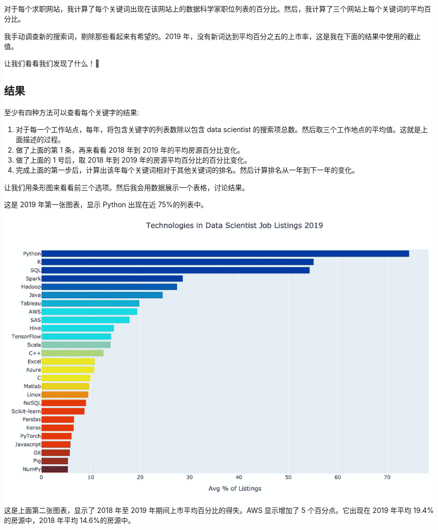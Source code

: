 对于每个求职网站，我计算了每个关键词出现在该网站上的数据科学家职位列表的百分比。然后，我计算了三个网站上每个关键词的平均百分比。

我手动调查新的搜索词，剔除那些看起来有希望的。2019 年，没有新词达到平均百分之五的上市率，这是我在下面的结果中使用的截止值。

让我们看看我们发现了什么！🔭

## 结果

至少有四种方法可以查看每个关键字的结果:

1.  对于每一个工作站点，每年，将包含关键字的列表数除以包含 data scientist 的搜索项总数。然后取三个工作地点的平均值。这就是上面描述的过程。
2.  做了上面的第 1 条，再来看看 2018 年到 2019 年的平均房源百分比变化。
3.  做了上面的 1 号后，取 2018 年到 2019 年的房源平均百分比的百分比变化。
4.  完成上面的第一步后，计算出该年每个关键词相对于其他关键词的排名。然后计算排名从一年到下一年的变化。

让我们用条形图来看看前三个选项。然后我会用数据展示一个表格，讨论结果。

这是 2019 年第一张图表，显示 Python 出现在近 75%的列表中。

![](img/c044cd49b8ebfada8b834a75edc982d1.png)

这是上面第二张图表，显示了 2018 年至 2019 年期间上市平均百分比的得失。AWS 显示增加了 5 个百分点。它出现在 2019 年平均 19.4%的房源中，2018 年平均 14.6%的房源中。
